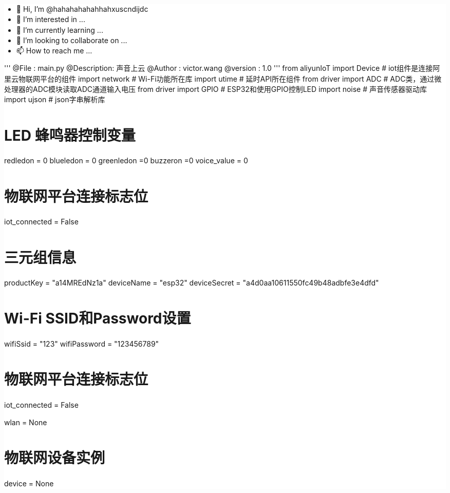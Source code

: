 - 👋 Hi, I’m @hahahahahahhahxuscndijdc
- 👀 I’m interested in ...
- 🌱 I’m currently learning ...
- 💞️ I’m looking to collaborate on ...
- 📫 How to reach me ...


'''
@File       :    main.py
@Description:    声音上云
@Author     :    victor.wang
@version    :    1.0
'''
from aliyunIoT import Device      # iot组件是连接阿里云物联网平台的组件
import network                    # Wi-Fi功能所在库
import utime                      # 延时API所在组件
from driver import ADC            # ADC类，通过微处理器的ADC模块读取ADC通道输入电压
from driver import GPIO           # ESP32和使用GPIO控制LED
import noise                      # 声音传感器驱动库
import ujson                      # json字串解析库

# LED 蜂鸣器控制变量
redledon = 0
blueledon = 0
greenledon =0
buzzeron =0
voice_value = 0

# 物联网平台连接标志位
iot_connected = False

# 三元组信息
productKey = "a14MREdNz1a"
deviceName = "esp32"
deviceSecret = "a4d0aa10611550fc49b48adbfe3e4dfd"

# Wi-Fi SSID和Password设置
wifiSsid = "123"
wifiPassword = "123456789"

# 物联网平台连接标志位
iot_connected = False

wlan = None

# 物联网设备实例
device = None
